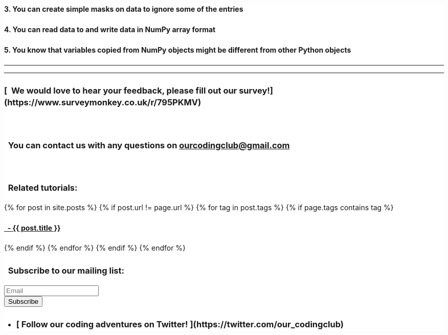 #### 3. You can create simple masks on data to ignore some of the entries

#### 4. You can read data to and write data in NumPy array format

#### 5. You know that variables copied from NumPy objects might be different from other Python objects

<hr>
<hr>

<h3>[&nbsp; We would love to hear your feedback, please fill out our survey!](https://www.surveymonkey.co.uk/r/795PKMV)</h3>
<br>
<h3>&nbsp; You can contact us with any questions on <a href="mailto:ourcodingclub@gmail.com?Subject=Tutorial%20question" target = "_top">ourcodingclub@gmail.com</a></h3>
<br>
<h3>&nbsp; Related tutorials:</h3>
{% for post in site.posts %}
	{% if post.url != page.url %}
  		{% for tag in post.tags %}
    			{% if page.tags contains tag %}
<h4><a style="margin:0 padding:0" href="{{ post.url }}">&nbsp; - {{ post.title }}</a></h4>
  			{% endif %}
		{% endfor %}
	{% endif %}
{% endfor %}
<br>
<h3>&nbsp; Subscribe to our mailing list:</h3>
<div class="container">
	<div class="block">
        <!-- subscribe form start -->
		<div class="form-group">
			<form action="https://getsimpleform.com/messages?form_api_token=de1ba2f2f947822946fb6e835437ec78" method="post">
			<div class="form-group">
				<input type='text' class="form-control" name='Email' placeholder="Email" required/>
			</div>
			<div>
                        	<button class="btn btn-default" type='submit'>Subscribe</button>
                    	</div>
                	</form>
		</div>
	</div>
</div>

<ul class="social-icons">
	<li>
		<h3>
			[&nbsp;Follow our coding adventures on Twitter! <i class="fa fa-twitter"></i>](https://twitter.com/our_codingclub)
		</h3>
	</li>
</ul>
